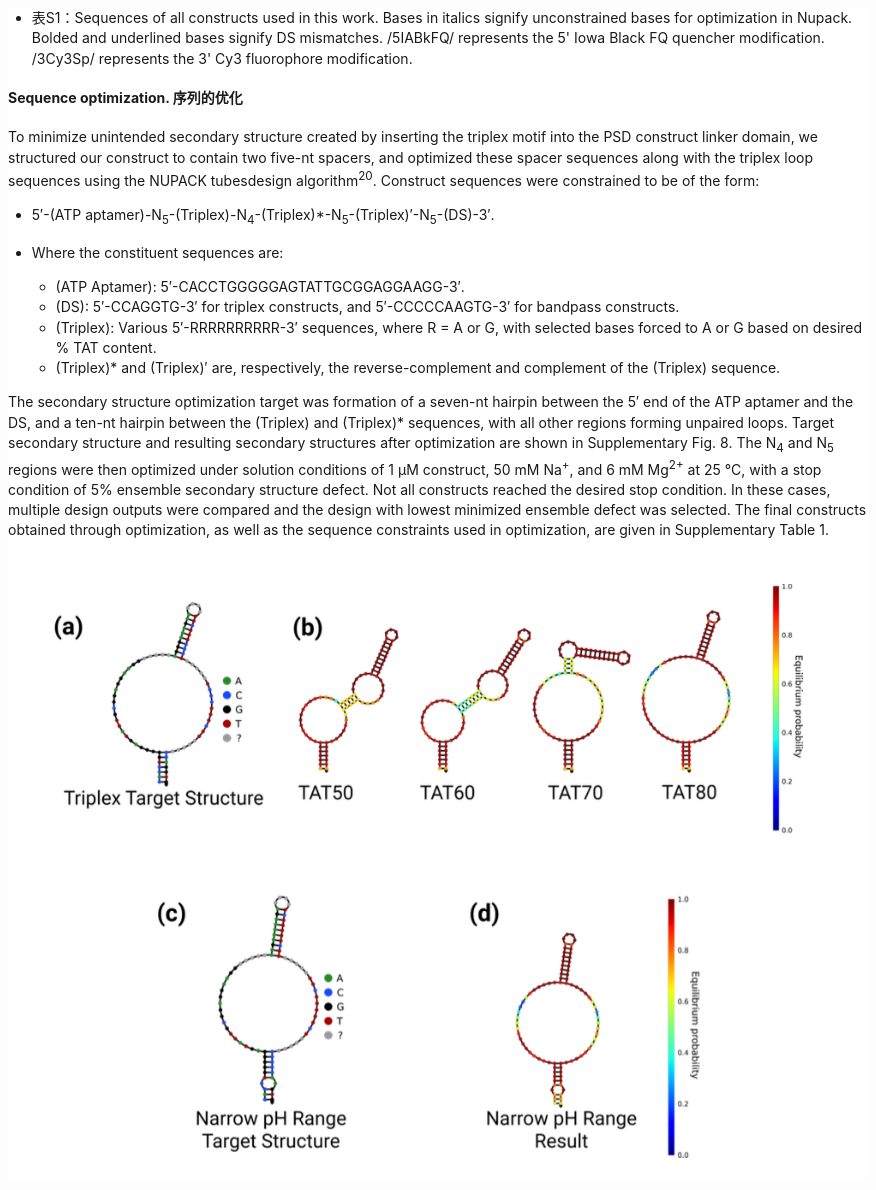 - 表S1：Sequences of all constructs used in this work. Bases in italics signify unconstrained bases for optimization in Nupack. Bolded and underlined bases signify DS mismatches. /5IABkFQ/ represents the 5' Iowa Black FQ quencher modification. /3Cy3Sp/ represents the 3' Cy3 fluorophore modification.

#### Sequence optimization. 序列的优化

To minimize unintended secondary structure created by inserting the triplex motif into the PSD construct linker domain, we structured our construct to contain two five-nt spacers, and optimized these spacer sequences along with the triplex loop sequences using the NUPACK tubesdesign algorithm<sup>20</sup>. Construct sequences were constrained to be of the form:

- 5′-(ATP aptamer)-N<sub>5</sub>-(Triplex)-N<sub>4</sub>-(Triplex)*-N<sub>5</sub>-(Triplex)′-N<sub>5</sub>-(DS)-3′. 

- Where the constituent sequences are:
   			
  - (ATP Aptamer): 5′-CACCTGGGGGAGTATTGCGGAGGAAGG-3′.
  - (DS): 5′-CCAGGTG-3′ for triplex constructs, and 5′-CCCCCAAGTG-3′ for bandpass constructs.
  - (Triplex): Various 5′-RRRRRRRRRR-3′ sequences, where R = A or G, with selected bases forced to A or G based on desired % TAT content.
  - (Triplex)* and (Triplex)′ are, respectively, the reverse-complement and complement of the (Triplex) sequence.

The secondary structure optimization target was formation of a seven-nt hairpin between the 5′ end of the ATP aptamer and the DS, and a ten-nt hairpin between the (Triplex) and (Triplex)* sequences, with all other regions forming unpaired loops. Target secondary structure and resulting secondary structures after optimization are shown in Supplementary Fig. 8. The N<sub>4</sub> and N<sub>5</sub> regions were then optimized under solution conditions of 1 μM construct, 50 mM Na<sup>+</sup>, and 6 mM Mg<sup>2+</sup> at 25 °C, with a stop condition of 5% ensemble secondary structure defect. Not all constructs reached the desired stop condition. In these cases, multiple design outputs were compared and the design with lowest minimized ensemble defect was selected. The final constructs obtained through optimization, as well as the sequence constraints used in optimization, are given in Supplementary Table 1.

![](./img/img_13.png)